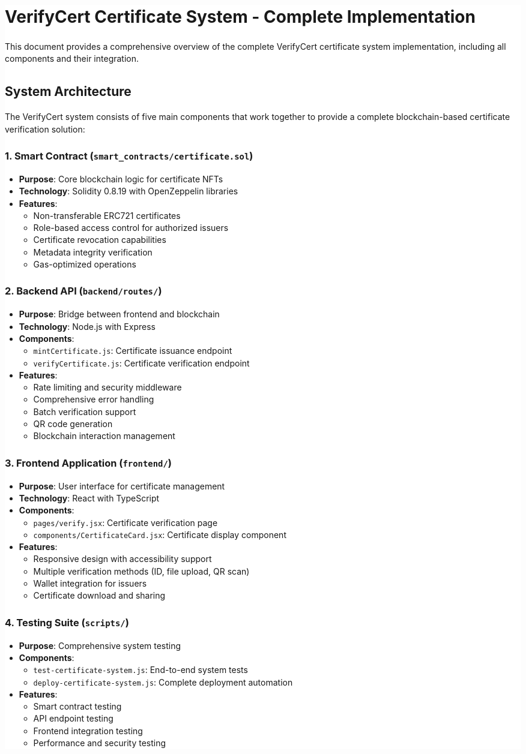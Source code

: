 # VerifyCert Certificate System - Complete Implementation

This document provides a comprehensive overview of the complete VerifyCert certificate system implementation, including all components and their integration.

## System Architecture

The VerifyCert system consists of five main components that work together to provide a complete blockchain-based certificate verification solution:

### 1. Smart Contract (`smart_contracts/certificate.sol`)
- **Purpose**: Core blockchain logic for certificate NFTs
- **Technology**: Solidity 0.8.19 with OpenZeppelin libraries
- **Features**:
  - Non-transferable ERC721 certificates
  - Role-based access control for authorized issuers
  - Certificate revocation capabilities
  - Metadata integrity verification
  - Gas-optimized operations

### 2. Backend API (`backend/routes/`)
- **Purpose**: Bridge between frontend and blockchain
- **Technology**: Node.js with Express
- **Components**:
  - `mintCertificate.js`: Certificate issuance endpoint
  - `verifyCertificate.js`: Certificate verification endpoint
- **Features**:
  - Rate limiting and security middleware
  - Comprehensive error handling
  - Batch verification support
  - QR code generation
  - Blockchain interaction management

### 3. Frontend Application (`frontend/`)
- **Purpose**: User interface for certificate management
- **Technology**: React with TypeScript
- **Components**:
  - `pages/verify.jsx`: Certificate verification page
  - `components/CertificateCard.jsx`: Certificate display component
- **Features**:
  - Responsive design with accessibility support
  - Multiple verification methods (ID, file upload, QR scan)
  - Wallet integration for issuers
  - Certificate download and sharing

### 4. Testing Suite (`scripts/`)
- **Purpose**: Comprehensive system testing
- **Components**:
  - `test-certificate-system.js`: End-to-end system tests
  - `deploy-certificate-system.js`: Complete deployment automation
- **Features**:
  - Smart contract testing
  - API endpoint testing
  - Frontend integration testing
  - Performance and security testing
